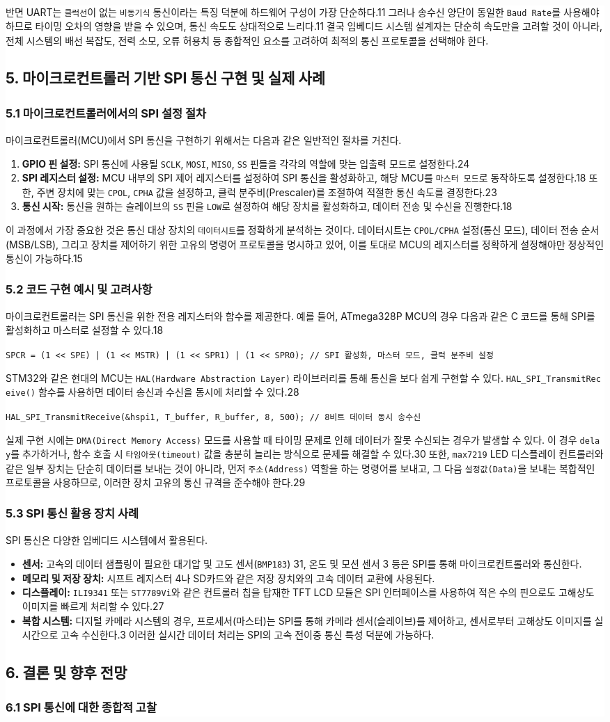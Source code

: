 반면 UART는 `클럭선`이 없는 `비동기식` 통신이라는 특징 덕분에 하드웨어 구성이 가장 단순하다.11 그러나 송수신 양단이 동일한 `Baud Rate`를 사용해야 하므로 타이밍 오차의 영향을 받을 수 있으며, 통신 속도도 상대적으로 느리다.11 결국 임베디드 시스템 설계자는 단순히 속도만을 고려할 것이 아니라, 전체 시스템의 배선 복잡도, 전력 소모, 오류 허용치 등 종합적인 요소를 고려하여 최적의 통신 프로토콜을 선택해야 한다.

## 5.  마이크로컨트롤러 기반 SPI 통신 구현 및 실제 사례

### 5.1  마이크로컨트롤러에서의 SPI 설정 절차

마이크로컨트롤러(MCU)에서 SPI 통신을 구현하기 위해서는 다음과 같은 일반적인 절차를 거친다.

1. **GPIO 핀 설정:** SPI 통신에 사용될 `SCLK`, `MOSI`, `MISO`, `SS` 핀들을 각각의 역할에 맞는 입출력 모드로 설정한다.24
2. **SPI 레지스터 설정:** MCU 내부의 SPI 제어 레지스터를 설정하여 SPI 통신을 활성화하고, 해당 MCU를 `마스터 모드`로 동작하도록 설정한다.18 또한, 주변 장치에 맞는 `CPOL`, `CPHA` 값을 설정하고, 클럭 분주비(Prescaler)를 조절하여 적절한 통신 속도를 결정한다.23
3. **통신 시작:** 통신을 원하는 슬레이브의 `SS` 핀을 `LOW`로 설정하여 해당 장치를 활성화하고, 데이터 전송 및 수신을 진행한다.18

이 과정에서 가장 중요한 것은 통신 대상 장치의 `데이터시트`를 정확하게 분석하는 것이다. 데이터시트는 `CPOL/CPHA` 설정(통신 모드), 데이터 전송 순서(MSB/LSB), 그리고 장치를 제어하기 위한 고유의 명령어 프로토콜을 명시하고 있어, 이를 토대로 MCU의 레지스터를 정확하게 설정해야만 정상적인 통신이 가능하다.15

### 5.2  코드 구현 예시 및 고려사항

마이크로컨트롤러는 SPI 통신을 위한 전용 레지스터와 함수를 제공한다. 예를 들어, ATmega328P MCU의 경우 다음과 같은 C 코드를 통해 SPI를 활성화하고 마스터로 설정할 수 있다.18

```
SPCR = (1 << SPE) | (1 << MSTR) | (1 << SPR1) | (1 << SPR0); // SPI 활성화, 마스터 모드, 클럭 분주비 설정
```

STM32와 같은 현대의 MCU는 `HAL(Hardware Abstraction Layer)` 라이브러리를 통해 통신을 보다 쉽게 구현할 수 있다. `HAL_SPI_TransmitReceive()` 함수를 사용하면 데이터 송신과 수신을 동시에 처리할 수 있다.28

```
HAL_SPI_TransmitReceive(&hspi1, T_buffer, R_buffer, 8, 500); // 8비트 데이터 동시 송수신
```

실제 구현 시에는 `DMA(Direct Memory Access)` 모드를 사용할 때 타이밍 문제로 인해 데이터가 잘못 수신되는 경우가 발생할 수 있다. 이 경우 `delay`를 추가하거나, 함수 호출 시 `타임아웃(timeout)` 값을 충분히 늘리는 방식으로 문제를 해결할 수 있다.30 또한, `max7219` LED 디스플레이 컨트롤러와 같은 일부 장치는 단순히 데이터를 보내는 것이 아니라, 먼저 `주소(Address)` 역할을 하는 명령어를 보내고, 그 다음 `설정값(Data)`을 보내는 복합적인 프로토콜을 사용하므로, 이러한 장치 고유의 통신 규격을 준수해야 한다.29

### 5.3  SPI 통신 활용 장치 사례

SPI 통신은 다양한 임베디드 시스템에서 활용된다.

- **센서:** 고속의 데이터 샘플링이 필요한 대기압 및 고도 센서(`BMP183`) 31, 온도 및 모션 센서 3 등은 SPI를 통해 마이크로컨트롤러와 통신한다.
- **메모리 및 저장 장치:** 시프트 레지스터 4나 SD카드와 같은 저장 장치와의 고속 데이터 교환에 사용된다.
- **디스플레이:** `ILI9341` 또는 `ST7789Vi`와 같은 컨트롤러 칩을 탑재한 TFT LCD 모듈은 SPI 인터페이스를 사용하여 적은 수의 핀으로도 고해상도 이미지를 빠르게 처리할 수 있다.27
- **복합 시스템:** 디지털 카메라 시스템의 경우, 프로세서(마스터)는 SPI를 통해 카메라 센서(슬레이브)를 제어하고, 센서로부터 고해상도 이미지를 실시간으로 고속 수신한다.3 이러한 실시간 데이터 처리는 SPI의 고속 전이중 통신 특성 덕분에 가능하다.

## 6.  결론 및 향후 전망

### 6.1  SPI 통신에 대한 종합적 고찰

